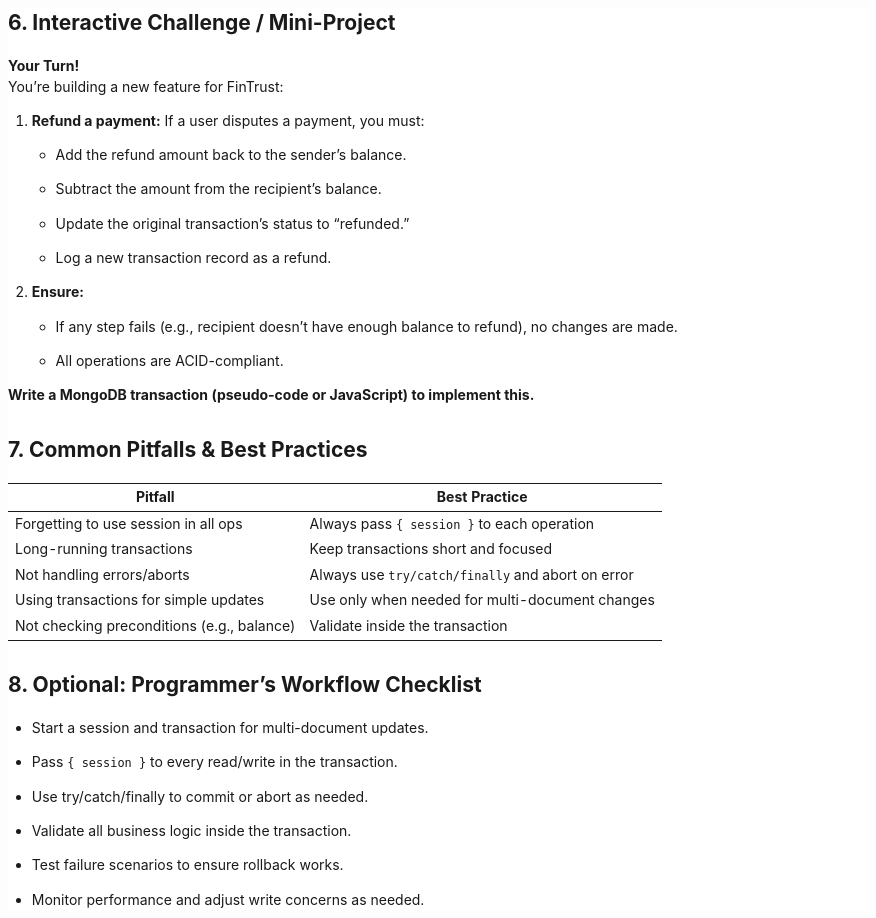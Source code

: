 ## 6. Interactive Challenge / Mini-Project

**Your Turn!**  
You’re building a new feature for FinTrust:

1.  **Refund a payment:**  If a user disputes a payment, you must:
    
    -   Add the refund amount back to the sender’s balance.
        
    -   Subtract the amount from the recipient’s balance.
        
    -   Update the original transaction’s status to “refunded.”
        
    -   Log a new transaction record as a refund.
        
2.  **Ensure:**
    
    -   If any step fails (e.g., recipient doesn’t have enough balance to refund), no changes are made.
        
    -   All operations are ACID-compliant.
        

**Write a MongoDB transaction (pseudo-code or JavaScript) to implement this.**

## 7. Common Pitfalls & Best Practices

| Pitfall                                      | Best Practice                                               |
|---------------------------------------------|-------------------------------------------------------------|
| Forgetting to use session in all ops        | Always pass `{ session }` to each operation                |
| Long-running transactions                   | Keep transactions short and focused                        |
| Not handling errors/aborts                  | Always use `try/catch/finally` and abort on error          |
| Using transactions for simple updates       | Use only when needed for multi-document changes            |
| Not checking preconditions (e.g., balance)  | Validate inside the transaction                            |


## 8. Optional: Programmer’s Workflow Checklist

-   Start a session and transaction for multi-document updates.
    
-   Pass  `{ session }`  to every read/write in the transaction.
    
-   Use try/catch/finally to commit or abort as needed.
    
-   Validate all business logic inside the transaction.
    
-   Test failure scenarios to ensure rollback works.
    
-   Monitor performance and adjust write concerns as needed.
